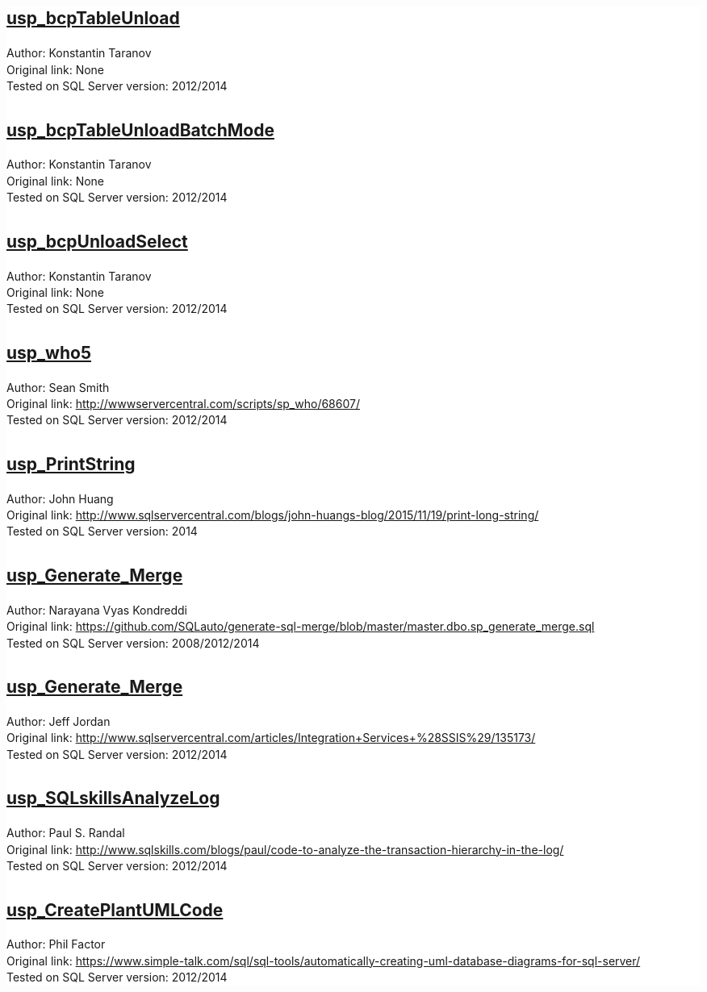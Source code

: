 
## [usp_bcpTableUnload](usp_bcpTableUnload.sql)
Author: Konstantin Taranov<br/>
Original link: None<br/>
Tested on SQL Server version: 2012/2014


## [usp_bcpTableUnloadBatchMode](usp_bcpTableUnloadBatchMode.sql)
Author: Konstantin Taranov<br/>
Original link: None<br/>
Tested on SQL Server version: 2012/2014


## [usp_bcpUnloadSelect](usp_bcpUnloadSelect.sql)
Author: Konstantin Taranov<br/>
Original link: None<br/>
Tested on SQL Server version: 2012/2014


## [usp_who5](usp_who5.sql)
Author: Sean Smith<br />
Original link: http://wwwservercentral.com/scripts/sp_who/68607/<br />
Tested on SQL Server version: 2012/2014


## [usp_PrintString](usp_PrintString.sql)
Author: John Huang<br />
Original link: http://www.sqlservercentral.com/blogs/john-huangs-blog/2015/11/19/print-long-string/<br />
Tested on SQL Server version: 2014


## [usp_Generate_Merge](usp_Generate_Merge.sql)
Author: Narayana Vyas Kondreddi<br/>
Original link: https://github.com/SQLauto/generate-sql-merge/blob/master/master.dbo.sp_generate_merge.sql<br />
Tested on SQL Server version: 2008/2012/2014


## [usp_Generate_Merge](usp_SSIS_ScriptEnvironment.sql)
Author: Jeff Jordan<br/>
Original link: http://www.sqlservercentral.com/articles/Integration+Services+%28SSIS%29/135173/<br />
Tested on SQL Server version: 2012/2014


## [usp_SQLskillsAnalyzeLog](usp_SQLskillsAnalyzeLog.sql)
Author: Paul S. Randal<br/>
Original link: http://www.sqlskills.com/blogs/paul/code-to-analyze-the-transaction-hierarchy-in-the-log/<br />
Tested on SQL Server version: 2012/2014


## [usp_CreatePlantUMLCode](usp_CreatePlantUMLCode.sql)
Author: Phil Factor<br/>
Original link: https://www.simple-talk.com/sql/sql-tools/automatically-creating-uml-database-diagrams-for-sql-server/<br />
Tested on SQL Server version: 2012/2014

